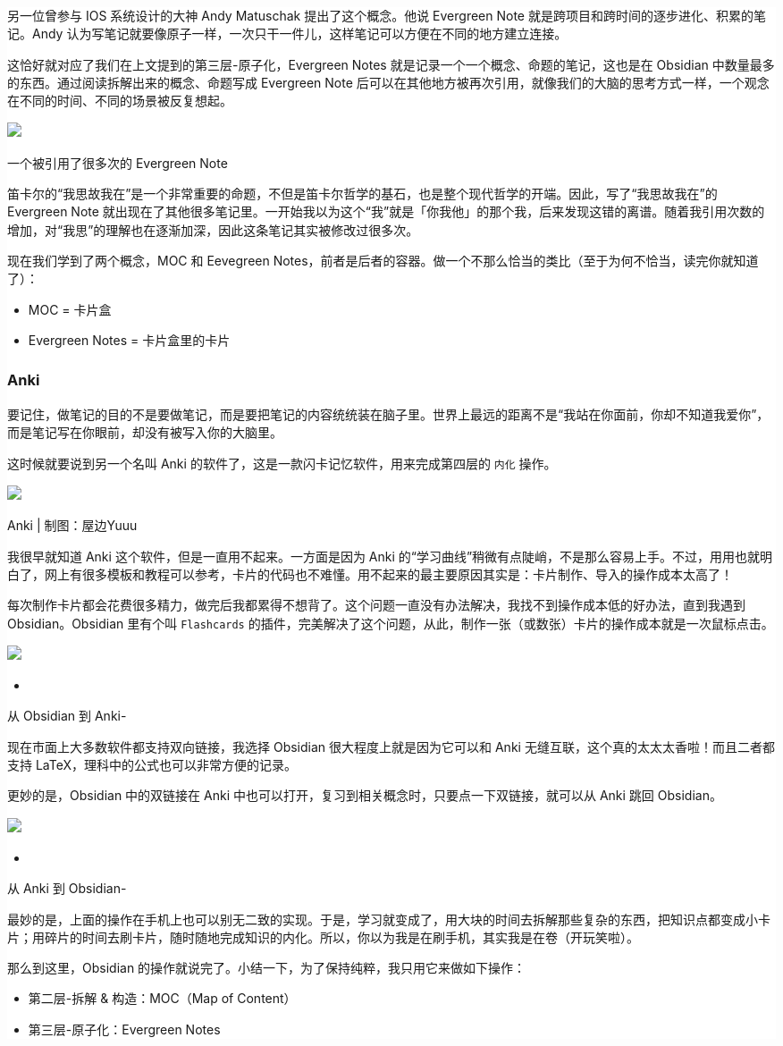另一位曾参与 IOS 系统设计的大神 Andy Matuschak 提出了这个概念。他说 Evergreen Note 就是跨项目和跨时间的逐步进化、积累的笔记。Andy 认为写笔记就要像原子一样，一次只干一件儿，这样笔记可以方便在不同的地方建立连接。

这恰好就对应了我们在上文提到的第三层-原子化，Evergreen Notes 就是记录一个一个概念、命题的笔记，这也是在 Obsidian 中数量最多的东西。通过阅读拆解出来的概念、命题写成 Evergreen Note 后可以在其他地方被再次引用，就像我们的大脑的思考方式一样，一个观念在不同的时间、不同的场景被反复想起。

![](https://image.cubox.pro/article/2022030223023537074/35036.jpg)

一个被引用了很多次的 Evergreen Note

笛卡尔的“我思故我在”是一个非常重要的命题，不但是笛卡尔哲学的基石，也是整个现代哲学的开端。因此，写了“我思故我在”的 Evergreen Note 就出现在了其他很多笔记里。一开始我以为这个“我”就是「你我他」的那个我，后来发现这错的离谱。随着我引用次数的增加，对“我思”的理解也在逐渐加深，因此这条笔记其实被修改过很多次。

现在我们学到了两个概念，MOC 和 Eevegreen Notes，前者是后者的容器。做一个不那么恰当的类比（至于为何不恰当，读完你就知道了）：

*   MOC = 卡片盒
    
*   Evergreen Notes = 卡片盒里的卡片
    

### Anki

要记住，做笔记的目的不是要做笔记，而是要把笔记的内容统统装在脑子里。世界上最远的距离不是“我站在你面前，你却不知道我爱你”，而是笔记写在你眼前，却没有被写入你的大脑里。

这时候就要说到另一个名叫 Anki 的软件了，这是一款闪卡记忆软件，用来完成第四层的 `内化` 操作。

![](https://image.cubox.pro/article/2022030223023522270/99735.jpg)

Anki | 制图：屋边Yuuu

我很早就知道 Anki 这个软件，但是一直用不起来。一方面是因为 Anki 的“学习曲线”稍微有点陡峭，不是那么容易上手。不过，用用也就明白了，网上有很多模板和教程可以参考，卡片的代码也不难懂。用不起来的最主要原因其实是：卡片制作、导入的操作成本太高了！

每次制作卡片都会花费很多精力，做完后我都累得不想背了。这个问题一直没有办法解决，我找不到操作成本低的好办法，直到我遇到 Obsidian。Obsidian 里有个叫 `Flashcards` 的插件，完美解决了这个问题，从此，制作一张（或数张）卡片的操作成本就是一次鼠标点击。

![](https://image.cubox.pro/article/2022030223023574061/12153.jpg)

-

从 Obsidian 到 Anki-

现在市面上大多数软件都支持双向链接，我选择 Obsidian 很大程度上就是因为它可以和 Anki 无缝互联，这个真的太太太香啦！而且二者都支持 LaTeX，理科中的公式也可以非常方便的记录。

更妙的是，Obsidian 中的双链接在 Anki 中也可以打开，复习到相关概念时，只要点一下双链接，就可以从 Anki 跳回 Obsidian。

![](https://image.cubox.pro/article/2022030223023583503/39374.jpg)

-

从 Anki 到 Obsidian-

最妙的是，上面的操作在手机上也可以别无二致的实现。于是，学习就变成了，用大块的时间去拆解那些复杂的东西，把知识点都变成小卡片；用碎片的时间去刷卡片，随时随地完成知识的内化。所以，你以为我是在刷手机，其实我是在卷（开玩笑啦）。

那么到这里，Obsidian 的操作就说完了。小结一下，为了保持纯粹，我只用它来做如下操作：

*   第二层-拆解 & 构造：MOC（Map of Content）
    
*   第三层-原子化：Evergreen Notes
    